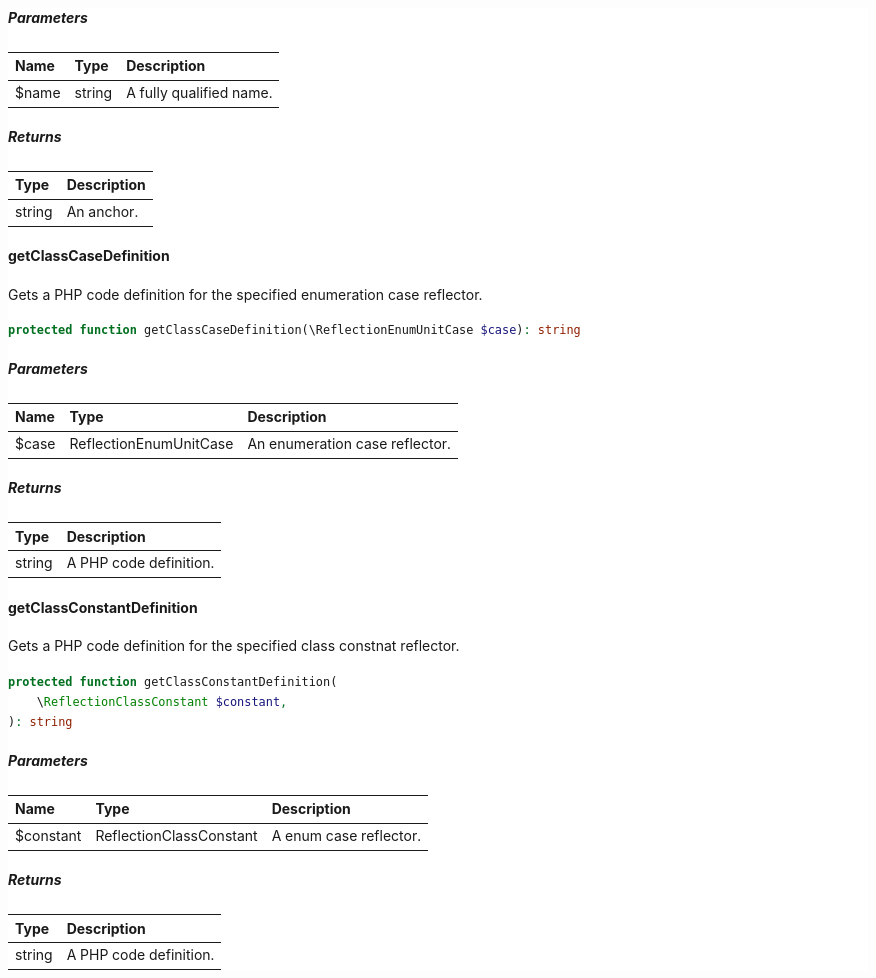##### Parameters

| Name | Type | Description |
| :--- | :--- | :--- |
| $name | string | A fully qualified name. |

##### Returns

| Type | Description |
| :--- | :--- |
| string | An anchor. |

<a id="get\-class\-case\-definition"></a>

#### getClassCaseDefinition

Gets a PHP code definition for the specified enumeration case reflector.

```php
protected function getClassCaseDefinition(\ReflectionEnumUnitCase $case): string
```

##### Parameters

| Name | Type | Description |
| :--- | :--- | :--- |
| $case | ReflectionEnumUnitCase | An enumeration case reflector. |

##### Returns

| Type | Description |
| :--- | :--- |
| string | A PHP code definition. |

<a id="get\-class\-constant\-definition"></a>

#### getClassConstantDefinition

Gets a PHP code definition for the specified class constnat reflector.

```php
protected function getClassConstantDefinition(
    \ReflectionClassConstant $constant,
): string
```

##### Parameters

| Name | Type | Description |
| :--- | :--- | :--- |
| $constant | ReflectionClassConstant | A enum case reflector. |

##### Returns

| Type | Description |
| :--- | :--- |
| string | A PHP code definition. |
